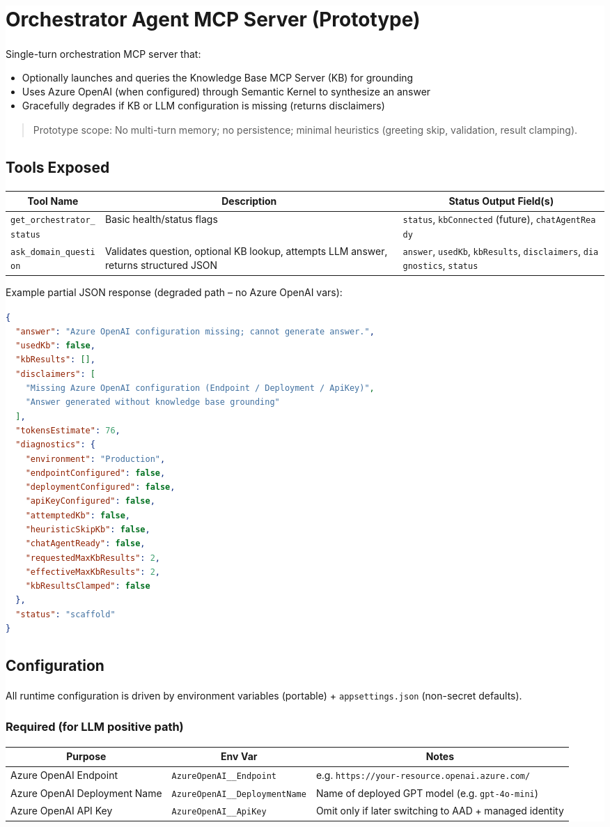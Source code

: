 # Orchestrator Agent MCP Server (Prototype)

Single-turn orchestration MCP server that:
- Optionally launches and queries the Knowledge Base MCP Server (KB) for grounding
- Uses Azure OpenAI (when configured) through Semantic Kernel to synthesize an answer
- Gracefully degrades if KB or LLM configuration is missing (returns disclaimers)

> Prototype scope: No multi-turn memory; no persistence; minimal heuristics (greeting skip, validation, result clamping).

## Tools Exposed
| Tool Name | Description | Status Output Field(s) |
|-----------|-------------|------------------------|
| `get_orchestrator_status` | Basic health/status flags | `status`, `kbConnected` (future), `chatAgentReady` |
| `ask_domain_question` | Validates question, optional KB lookup, attempts LLM answer, returns structured JSON | `answer`, `usedKb`, `kbResults`, `disclaimers`, `diagnostics`, `status` |

Example partial JSON response (degraded path – no Azure OpenAI vars):
```json
{
  "answer": "Azure OpenAI configuration missing; cannot generate answer.",
  "usedKb": false,
  "kbResults": [],
  "disclaimers": [
    "Missing Azure OpenAI configuration (Endpoint / Deployment / ApiKey)",
    "Answer generated without knowledge base grounding"
  ],
  "tokensEstimate": 76,
  "diagnostics": {
    "environment": "Production",
    "endpointConfigured": false,
    "deploymentConfigured": false,
    "apiKeyConfigured": false,
    "attemptedKb": false,
    "heuristicSkipKb": false,
    "chatAgentReady": false,
    "requestedMaxKbResults": 2,
    "effectiveMaxKbResults": 2,
    "kbResultsClamped": false
  },
  "status": "scaffold"
}
```

## Configuration
All runtime configuration is driven by environment variables (portable) + `appsettings.json` (non-secret defaults).

### Required (for LLM positive path)
| Purpose | Env Var | Notes |
|---------|---------|-------|
| Azure OpenAI Endpoint | `AzureOpenAI__Endpoint` | e.g. `https://your-resource.openai.azure.com/` |
| Azure OpenAI Deployment Name | `AzureOpenAI__DeploymentName` | Name of deployed GPT model (e.g. `gpt-4o-mini`) |
| Azure OpenAI API Key | `AzureOpenAI__ApiKey` | Omit only if later switching to AAD + managed identity |
